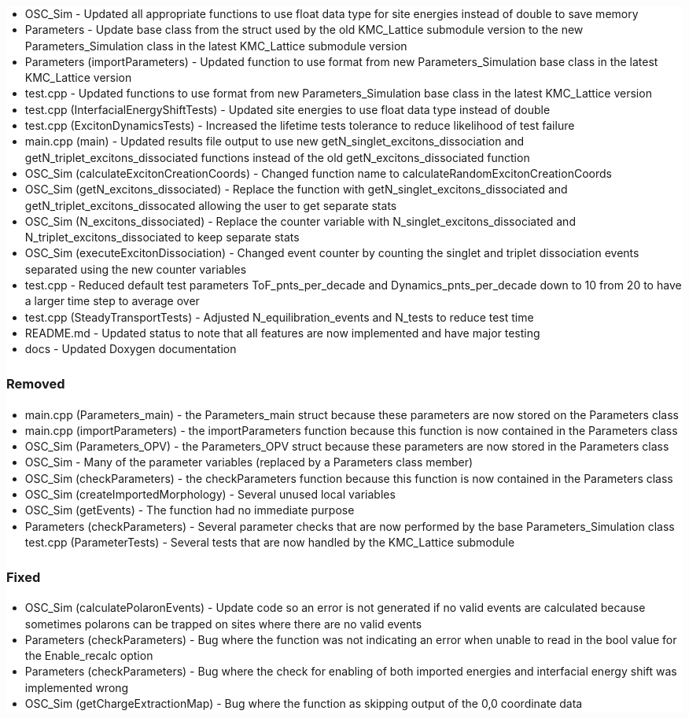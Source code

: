 - OSC_Sim - Updated all appropriate functions to use float data type for site energies instead of double to save memory
- Parameters - Update base class from the struct used by the old KMC_Lattice submodule version to the new Parameters_Simulation class in the latest KMC_Lattice submodule version
- Parameters (importParameters) - Updated function to use format from new Parameters_Simulation base class in the latest KMC_Lattice version
- test.cpp - Updated functions to use format from new Parameters_Simulation base class in the latest KMC_Lattice version
- test.cpp (InterfacialEnergyShiftTests) - Updated site energies to use float data type instead of double
- test.cpp (ExcitonDynamicsTests) - Increased the lifetime tests tolerance to reduce likelihood of test failure
- main.cpp (main) - Updated results file output to use new getN_singlet_excitons_dissociation and getN_triplet_excitons_dissociated functions instead of the old getN_excitons_dissociated function
- OSC_Sim (calculateExcitonCreationCoords) - Changed function name to calculateRandomExcitonCreationCoords
- OSC_Sim (getN_excitons_dissociated) - Replace the function with getN_singlet_excitons_dissociated and getN_triplet_excitons_dissocated allowing the user to get separate stats
- OSC_Sim (N_excitons_dissociated) - Replace the counter variable with N_singlet_excitons_dissociated and N_triplet_excitons_dissociated to keep separate stats
- OSC_Sim (executeExcitonDissociation) - Changed event counter by counting the singlet and triplet dissociation events separated using the new counter variables
- test.cpp - Reduced default test parameters ToF_pnts_per_decade and Dynamics_pnts_per_decade down to 10 from 20 to have a larger time step to average over
- test.cpp (SteadyTransportTests) - Adjusted N_equilibration_events and N_tests to reduce test time
- README.md - Updated status to note that all features are now implemented and have major testing
- docs - Updated Doxygen documentation

### Removed
- main.cpp (Parameters_main) - the Parameters_main struct because these parameters are now stored on the Parameters class
- main.cpp (importParameters) - the importParameters function because this function is now contained in the Parameters class
- OSC_Sim (Parameters_OPV) - the Parameters_OPV struct because these parameters are now stored in the Parameters class
- OSC_Sim - Many of the parameter variables (replaced by a Parameters class member)
- OSC_Sim (checkParameters) - the checkParameters function because this function is now contained in the Parameters class
- OSC_Sim (createImportedMorphology) - Several unused local variables
- OSC_Sim (getEvents) - The function had no immediate purpose
- Parameters (checkParameters) - Several parameter checks that are now performed by the base Parameters_Simulation class
test.cpp (ParameterTests) - Several tests that are now handled by the KMC_Lattice submodule

### Fixed
- OSC_Sim (calculatePolaronEvents) - Update code so an error is not generated if no valid events are calculated because sometimes polarons can be trapped on sites where there are no valid events
- Parameters (checkParameters) - Bug where the function was not indicating an error when unable to read in the bool value for the Enable_recalc option
- Parameters (checkParameters) - Bug where the check for enabling of both imported energies and interfacial energy shift was implemented wrong
- OSC_Sim (getChargeExtractionMap) - Bug where the function as skipping output of the 0,0 coordinate data
